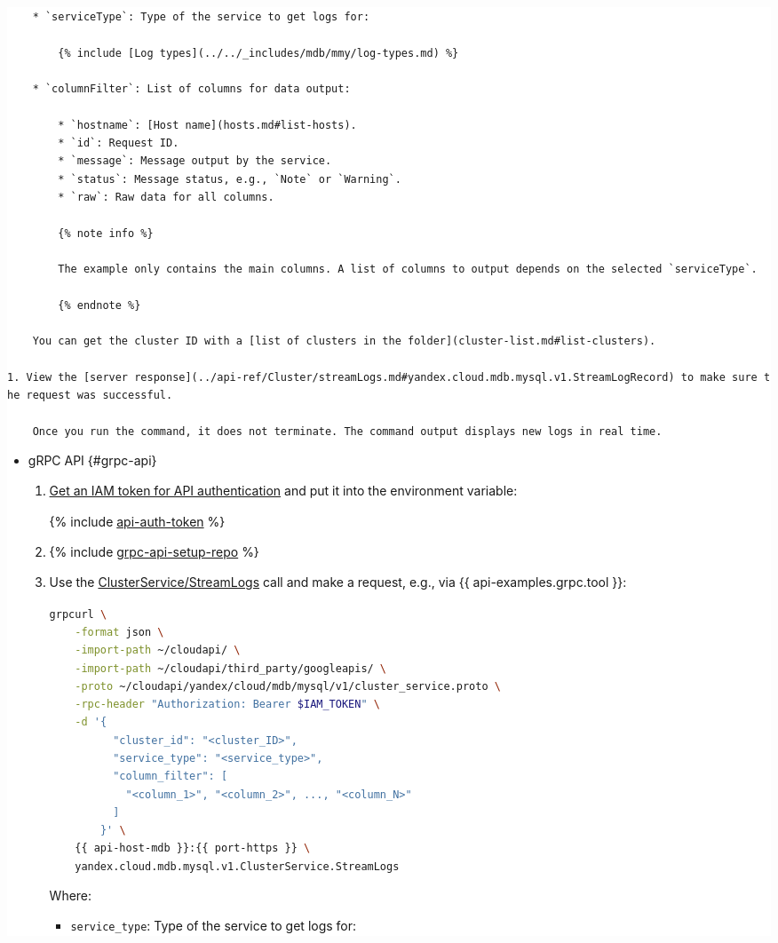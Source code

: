         * `serviceType`: Type of the service to get logs for:

            {% include [Log types](../../_includes/mdb/mmy/log-types.md) %}

        * `columnFilter`: List of columns for data output:

            * `hostname`: [Host name](hosts.md#list-hosts).
            * `id`: Request ID.
            * `message`: Message output by the service.
            * `status`: Message status, e.g., `Note` or `Warning`.
            * `raw`: Raw data for all columns.

            {% note info %}

            The example only contains the main columns. A list of columns to output depends on the selected `serviceType`.

            {% endnote %}

        You can get the cluster ID with a [list of clusters in the folder](cluster-list.md#list-clusters).

    1. View the [server response](../api-ref/Cluster/streamLogs.md#yandex.cloud.mdb.mysql.v1.StreamLogRecord) to make sure the request was successful.

        Once you run the command, it does not terminate. The command output displays new logs in real time.

- gRPC API {#grpc-api}

    1. [Get an IAM token for API authentication](../api-ref/authentication.md) and put it into the environment variable:

        {% include [api-auth-token](../../_includes/mdb/api-auth-token.md) %}

    1. {% include [grpc-api-setup-repo](../../_includes/mdb/grpc-api-setup-repo.md) %}
    1. Use the [ClusterService/StreamLogs](../api-ref/grpc/Cluster/streamLogs.md) call and make a request, e.g., via {{ api-examples.grpc.tool }}:

        ```bash
        grpcurl \
            -format json \
            -import-path ~/cloudapi/ \
            -import-path ~/cloudapi/third_party/googleapis/ \
            -proto ~/cloudapi/yandex/cloud/mdb/mysql/v1/cluster_service.proto \
            -rpc-header "Authorization: Bearer $IAM_TOKEN" \
            -d '{
                  "cluster_id": "<cluster_ID>",
                  "service_type": "<service_type>",
                  "column_filter": [
                    "<column_1>", "<column_2>", ..., "<column_N>"
                  ]
                }' \
            {{ api-host-mdb }}:{{ port-https }} \
            yandex.cloud.mdb.mysql.v1.ClusterService.StreamLogs
        ```

        Where:

        * `service_type`: Type of the service to get logs for:

